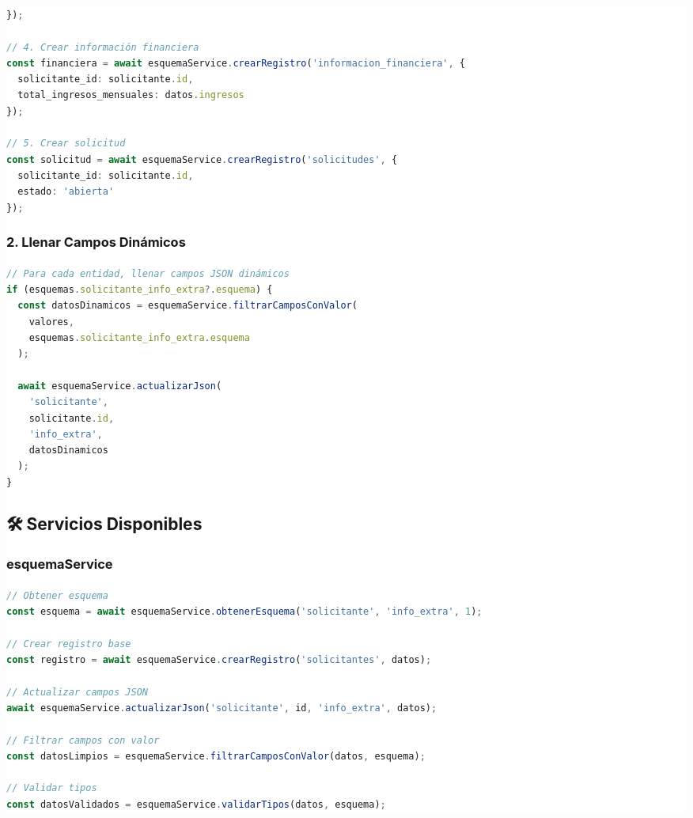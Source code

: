 ```typescript
});

// 4. Crear información financiera
const financiera = await esquemaService.crearRegistro('informacion_financiera', {
  solicitante_id: solicitante.id,
  total_ingresos_mensuales: datos.ingresos
});

// 5. Crear solicitud
const solicitud = await esquemaService.crearRegistro('solicitudes', {
  solicitante_id: solicitante.id,
  estado: 'abierta'
});
```

### **2. Llenar Campos Dinámicos**

```typescript
// Para cada entidad, llenar campos JSON dinámicos
if (esquemas.solicitante_info_extra?.esquema) {
  const datosDinamicos = esquemaService.filtrarCamposConValor(
    valores,
    esquemas.solicitante_info_extra.esquema
  );

  await esquemaService.actualizarJson(
    'solicitante',
    solicitante.id,
    'info_extra',
    datosDinamicos
  );
}
```

## 🛠️ **Servicios Disponibles**

### **esquemaService**

```typescript
// Obtener esquema
const esquema = await esquemaService.obtenerEsquema('solicitante', 'info_extra', 1);

// Crear registro base
const registro = await esquemaService.crearRegistro('solicitantes', datos);

// Actualizar campos JSON
await esquemaService.actualizarJson('solicitante', id, 'info_extra', datos);

// Filtrar campos con valor
const datosLimpios = esquemaService.filtrarCamposConValor(datos, esquema);

// Validar tipos
const datosValidados = esquemaService.validarTipos(datos, esquema);
```
